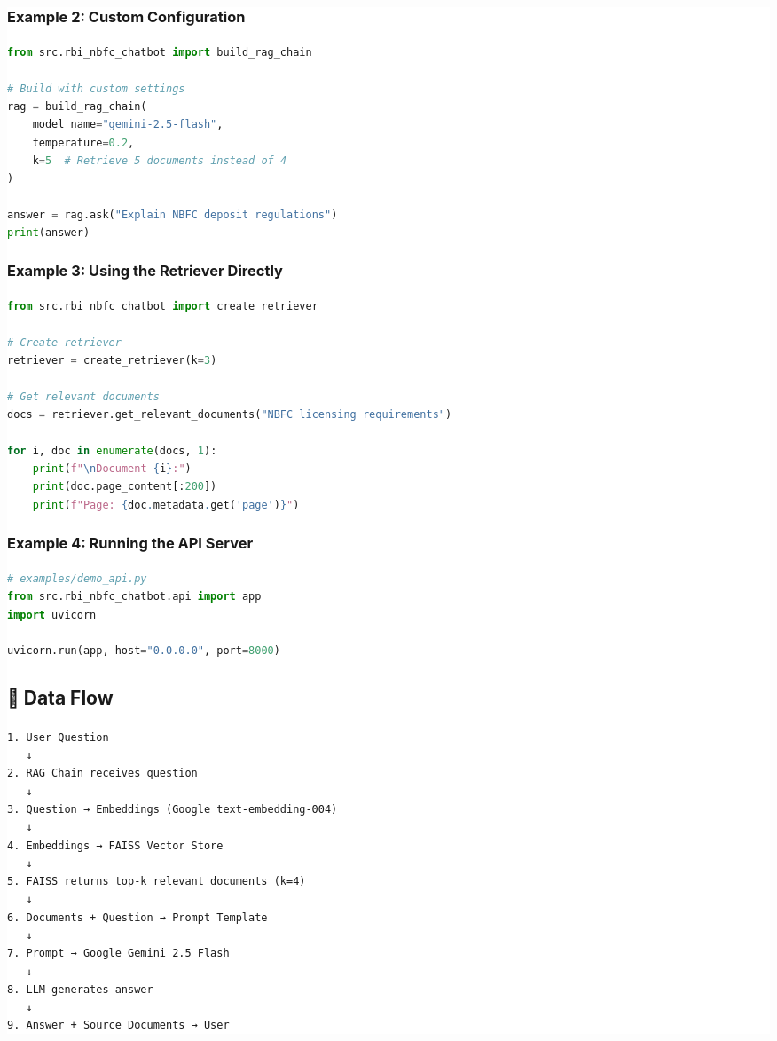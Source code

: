 ### Example 2: Custom Configuration

```python
from src.rbi_nbfc_chatbot import build_rag_chain

# Build with custom settings
rag = build_rag_chain(
    model_name="gemini-2.5-flash",
    temperature=0.2,
    k=5  # Retrieve 5 documents instead of 4
)

answer = rag.ask("Explain NBFC deposit regulations")
print(answer)
```

### Example 3: Using the Retriever Directly

```python
from src.rbi_nbfc_chatbot import create_retriever

# Create retriever
retriever = create_retriever(k=3)

# Get relevant documents
docs = retriever.get_relevant_documents("NBFC licensing requirements")

for i, doc in enumerate(docs, 1):
    print(f"\nDocument {i}:")
    print(doc.page_content[:200])
    print(f"Page: {doc.metadata.get('page')}")
```

### Example 4: Running the API Server

```python
# examples/demo_api.py
from src.rbi_nbfc_chatbot.api import app
import uvicorn

uvicorn.run(app, host="0.0.0.0", port=8000)
```

## 🔄 Data Flow

```
1. User Question
   ↓
2. RAG Chain receives question
   ↓
3. Question → Embeddings (Google text-embedding-004)
   ↓
4. Embeddings → FAISS Vector Store
   ↓
5. FAISS returns top-k relevant documents (k=4)
   ↓
6. Documents + Question → Prompt Template
   ↓
7. Prompt → Google Gemini 2.5 Flash
   ↓
8. LLM generates answer
   ↓
9. Answer + Source Documents → User
```
